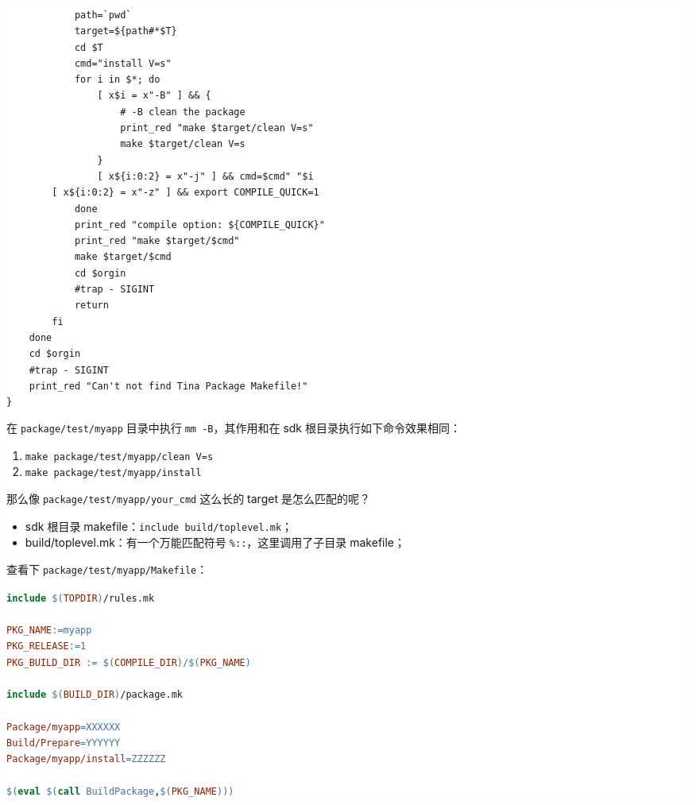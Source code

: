 ```shell
            path=`pwd`
            target=${path#*$T}
            cd $T
            cmd="install V=s"
            for i in $*; do
                [ x$i = x"-B" ] && {
                    # -B clean the package
                    print_red "make $target/clean V=s"
                    make $target/clean V=s
                }
                [ x${i:0:2} = x"-j" ] && cmd=$cmd" "$i
		[ x${i:0:2} = x"-z" ] && export COMPILE_QUICK=1
            done
            print_red "compile option: ${COMPILE_QUICK}"
            print_red "make $target/$cmd"
            make $target/$cmd
            cd $orgin
            #trap - SIGINT
            return
        fi
    done
    cd $orgin
    #trap - SIGINT
    print_red "Can't not find Tina Package Makefile!"
}
```

在 `package/test/myapp` 目录中执行 `mm -B`，其作用和在 sdk 根目录执行如下命令效果相同：

1. `make package/test/myapp/clean V=s`
2. `make package/test/myapp/install`

那么像 `package/test/myapp/your_cmd` 这么长的 target 是怎么匹配的呢？

* sdk 根目录 makefile：`include build/toplevel.mk`；
* build/toplevel.mk：有一个万能匹配符号 `%::`，这里调用了子目录 makefile；

查看下 `package/test/myapp/Makefile`：

```makefile
include $(TOPDIR)/rules.mk

PKG_NAME:=myapp
PKG_RELEASE:=1
PKG_BUILD_DIR := $(COMPILE_DIR)/$(PKG_NAME)

include $(BUILD_DIR)/package.mk

Package/myapp=XXXXXX
Build/Prepare=YYYYYY
Package/myapp/install=ZZZZZZ
 
$(eval $(call BuildPackage,$(PKG_NAME)))
```
